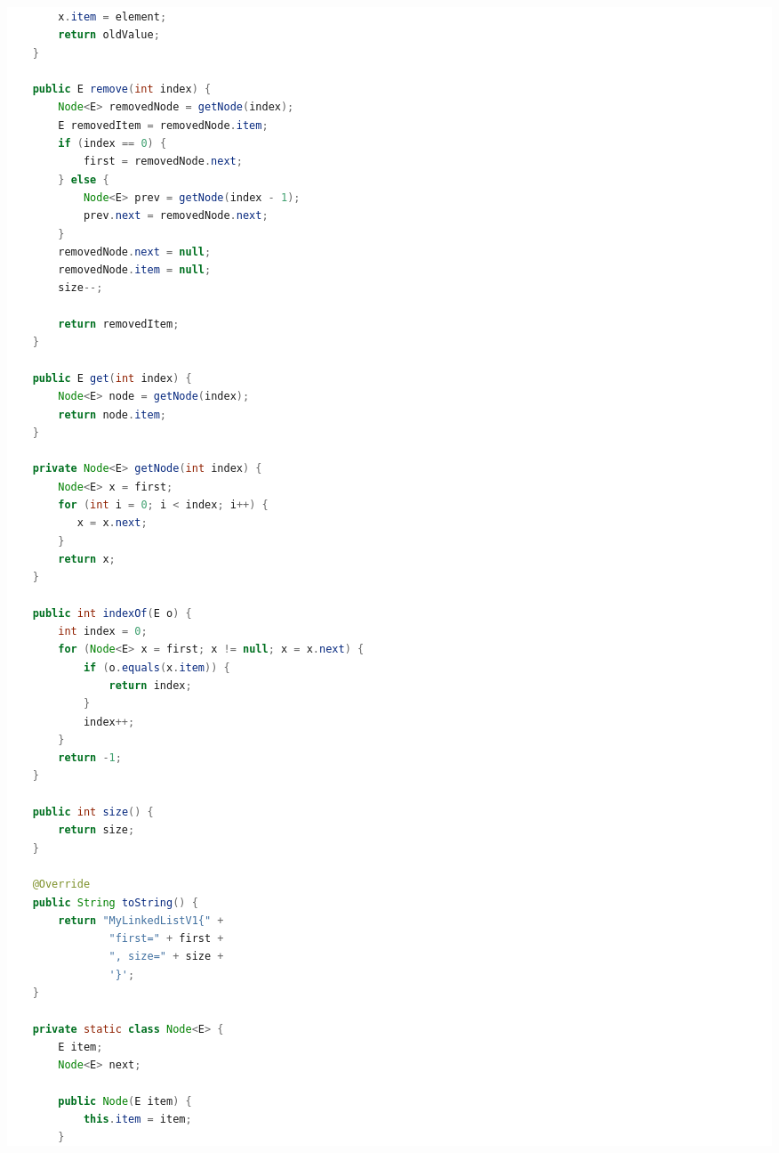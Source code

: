 ```java
        x.item = element;  
        return oldValue;  
    }  
  
    public E remove(int index) {  
        Node<E> removedNode = getNode(index);  
        E removedItem = removedNode.item;  
        if (index == 0) {  
            first = removedNode.next;  
        } else {  
            Node<E> prev = getNode(index - 1);  
            prev.next = removedNode.next;  
        }  
        removedNode.next = null;  
        removedNode.item = null;  
        size--;  
  
        return removedItem;  
    }  
  
    public E get(int index) {  
        Node<E> node = getNode(index);  
        return node.item;  
    }  
  
    private Node<E> getNode(int index) {  
        Node<E> x = first;  
        for (int i = 0; i < index; i++) {  
           x = x.next;  
        }  
        return x;  
    }  
  
    public int indexOf(E o) {  
        int index = 0;  
        for (Node<E> x = first; x != null; x = x.next) {  
            if (o.equals(x.item)) {  
                return index;  
            }  
            index++;  
        }  
        return -1;  
    }  
  
    public int size() {  
        return size;  
    }  
  
    @Override  
    public String toString() {  
        return "MyLinkedListV1{" +  
                "first=" + first +  
                ", size=" + size +  
                '}';  
    }  
  
    private static class Node<E> {  
        E item;  
        Node<E> next;  
  
        public Node(E item) {  
            this.item = item;  
        }  
```